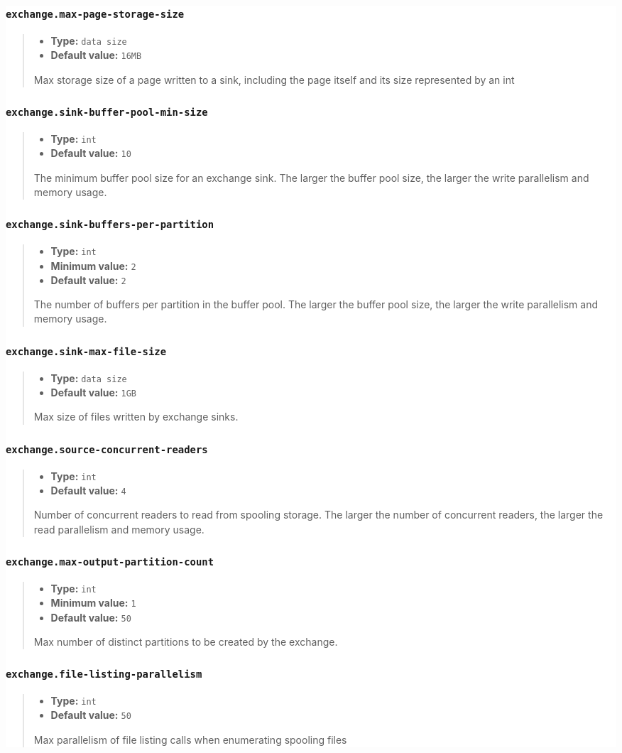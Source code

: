 ### `exchange.max-page-storage-size`
>
> -  **Type:** `data size`
> -  **Default value:** `16MB`
>
> Max storage size of a page written to a sink, including the page itself and its size represented by an int

### `exchange.sink-buffer-pool-min-size`
>
> -  **Type:** `int`
> -  **Default value:** `10`
>
> The minimum buffer pool size for an exchange sink. The larger the buffer pool size, the larger the write parallelism and memory usage.

### `exchange.sink-buffers-per-partition`
>
> -  **Type:** `int`
> -  **Minimum value:** `2`
> -  **Default value:** `2`
>
> The number of buffers per partition in the buffer pool. The larger the buffer pool size, the larger the write parallelism and memory usage.

### `exchange.sink-max-file-size`
>
> -  **Type:** `data size`
> -  **Default value:** `1GB`
>
> Max size of files written by exchange sinks.

### `exchange.source-concurrent-readers`
>
> -  **Type:** `int`
> -  **Default value:** `4`
>
> Number of concurrent readers to read from spooling storage. The larger the number of concurrent readers, the larger the read parallelism and memory usage.

### `exchange.max-output-partition-count`
>
> -  **Type:** `int`
> -  **Minimum value:** `1`
> -  **Default value:** `50`
> 
> Max number of distinct partitions to be created by the exchange.

### `exchange.file-listing-parallelism`
>
> -  **Type:** `int`
> -  **Default value:** `50`
>
> Max parallelism of file listing calls when enumerating spooling files
